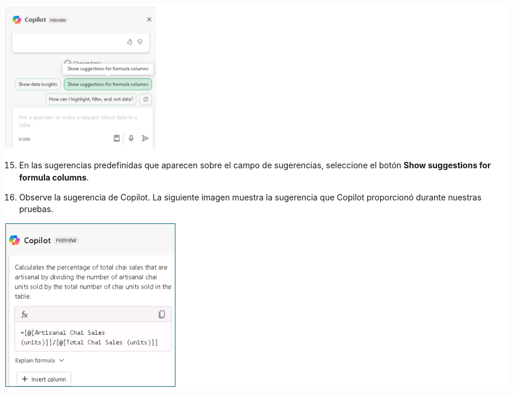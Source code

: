 <img src="./media/image35.png" style="width:2.68568in;height:2.56173in"
alt="A screenshot of a chat Description automatically generated" />

15. En las sugerencias predefinidas que aparecen sobre el campo de
    sugerencias, seleccione el botón **Show suggestions for formula
    columns**.

16. Observe la sugerencia de Copilot. La siguiente imagen muestra la
    sugerencia que Copilot proporcionó durante nuestras pruebas.

<img src="./media/image36.png"
style="width:3.02624in;height:2.91475in" />
